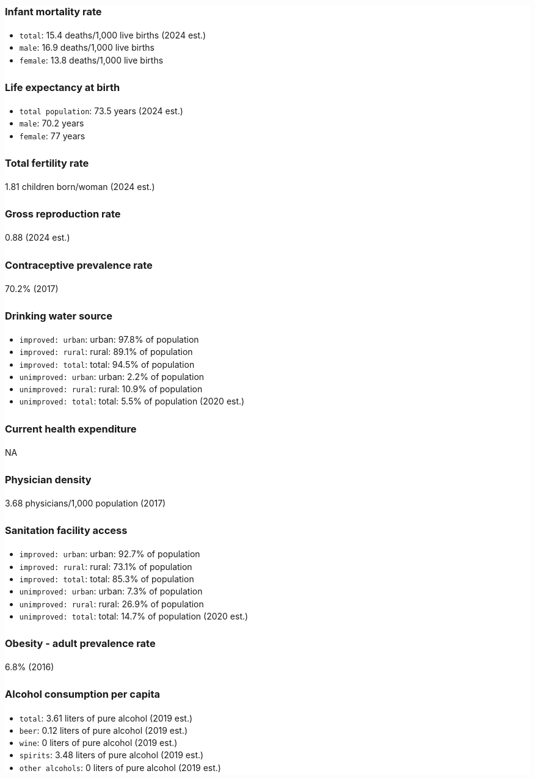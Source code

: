 ### Infant mortality rate
- `total`: 15.4 deaths/1,000 live births (2024 est.)
- `male`: 16.9 deaths/1,000 live births
- `female`: 13.8 deaths/1,000 live births

### Life expectancy at birth
- `total population`: 73.5 years (2024 est.)
- `male`: 70.2 years
- `female`: 77 years

### Total fertility rate
1.81 children born/woman (2024 est.)

### Gross reproduction rate
0.88 (2024 est.)

### Contraceptive prevalence rate
70.2% (2017)

### Drinking water source
- `improved: urban`: urban: 97.8% of population
- `improved: rural`: rural: 89.1% of population
- `improved: total`: total: 94.5% of population
- `unimproved: urban`: urban: 2.2% of population
- `unimproved: rural`: rural: 10.9% of population
- `unimproved: total`: total: 5.5% of population (2020 est.)

### Current health expenditure
NA

### Physician density
3.68 physicians/1,000 population (2017)

### Sanitation facility access
- `improved: urban`: urban: 92.7% of population
- `improved: rural`: rural: 73.1% of population
- `improved: total`: total: 85.3% of population
- `unimproved: urban`: urban: 7.3% of population
- `unimproved: rural`: rural: 26.9% of population
- `unimproved: total`: total: 14.7% of population (2020 est.)

### Obesity - adult prevalence rate
6.8% (2016)

### Alcohol consumption per capita
- `total`: 3.61 liters of pure alcohol (2019 est.)
- `beer`: 0.12 liters of pure alcohol (2019 est.)
- `wine`: 0 liters of pure alcohol (2019 est.)
- `spirits`: 3.48 liters of pure alcohol (2019 est.)
- `other alcohols`: 0 liters of pure alcohol (2019 est.)

